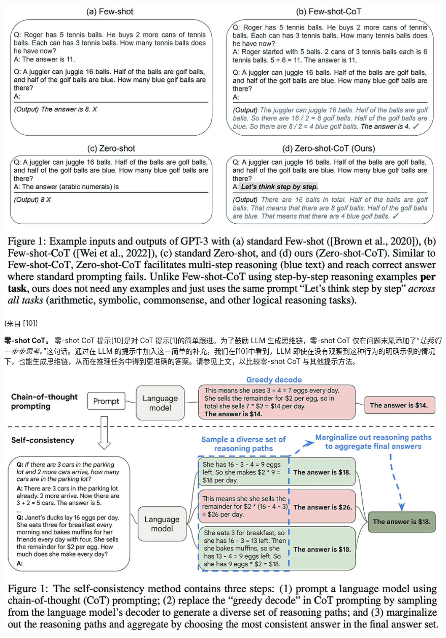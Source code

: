 ![](img/9b12a33c31ba141041c4706197c8b549.png)

(来自 [10])

**零-shot CoT。** 零-shot CoT 提示[10]是对 CoT 提示[1]的简单跟进。为了鼓励 LLM 生成思维链，零-shot CoT 仅在问题末尾添加了“*让我们一步步思考。*”这句话。通过在 LLM 的提示中加入这一简单的补充，我们在[10]中看到，LLM 即使在没有观察到这种行为的明确示例的情况下，也能生成思维链，从而在推理任务中得到更准确的答案。请参见上文，以比较零-shot CoT 与其他提示方法。

![](img/cbd3a0eeae9448b9bbfd4df43cb7a434.png)